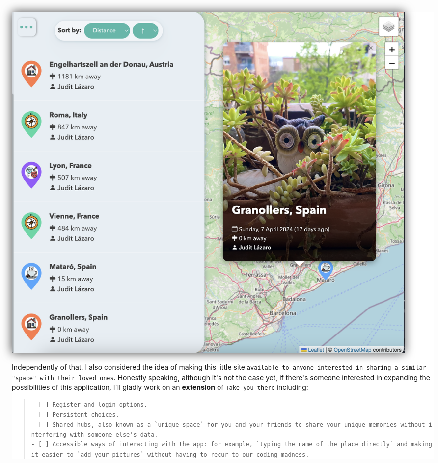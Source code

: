   <img src="/public/screenshots/TakeYouThere-03.png" width="800" alt="'Take you there' screenshot, light mode."
    style="filter: drop-shadow(0px 0px 10px rgba(0, 0, 0, .7));">
    <br/>
</p>

Independently of that, I also considered the idea of making this little site `available to anyone interested in sharing a similar "space" with their loved ones`. Honestly speaking, although it's not the case yet, if there's someone interested in expanding the possibilities of this application, I'll gladly work on an **extension** of `Take you there` including:

>     - [ ] Register and login options. 
>     - [ ] Persistent choices.
>     - [ ] Shared hubs, also known as a `unique space` for you and your friends to share your unique memories without interfering with someone else's data.
>     - [ ] Accessible ways of interacting with the app: for example, `typing the name of the place directly` and making it easier to `add your pictures` without having to recur to our coding madness.
